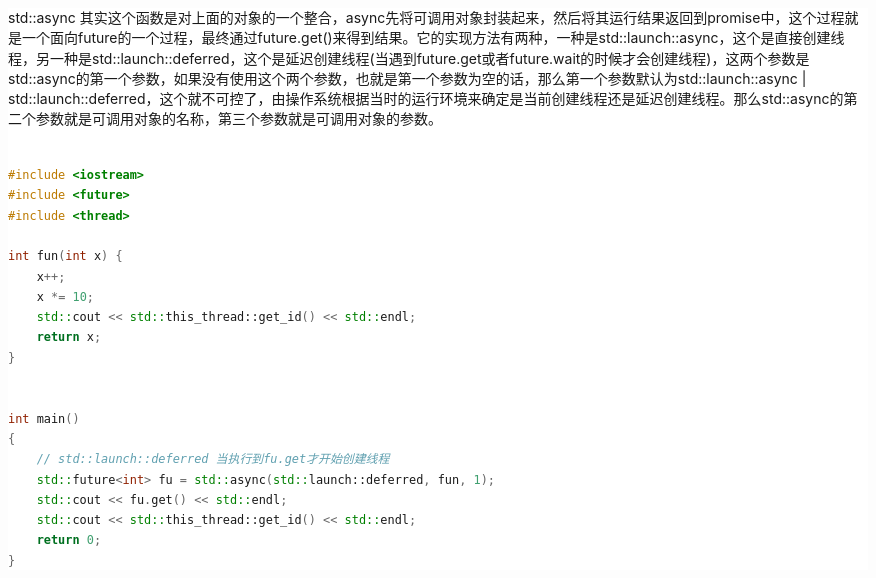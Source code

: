 std::async
       其实这个函数是对上面的对象的一个整合，async先将可调用对象封装起来，然后将其运行结果返回到promise中，这个过程就是一个面向future的一个过程，最终通过future.get()来得到结果。它的实现方法有两种，一种是std::launch::async，这个是直接创建线程，另一种是std::launch::deferred，这个是延迟创建线程(当遇到future.get或者future.wait的时候才会创建线程)，这两个参数是std::async的第一个参数，如果没有使用这个两个参数，也就是第一个参数为空的话，那么第一个参数默认为std::launch::async | std::launch::deferred，这个就不可控了，由操作系统根据当时的运行环境来确定是当前创建线程还是延迟创建线程。那么std::async的第二个参数就是可调用对象的名称，第三个参数就是可调用对象的参数。

```cpp

#include <iostream>
#include <future>
#include <thread>

int fun(int x) {
	x++;
	x *= 10;
	std::cout << std::this_thread::get_id() << std::endl;
	return x;
}


int main()
{
    // std::launch::deferred 当执行到fu.get才开始创建线程
	std::future<int> fu = std::async(std::launch::deferred, fun, 1);
	std::cout << fu.get() << std::endl;
	std::cout << std::this_thread::get_id() << std::endl;
	return 0;
}
```